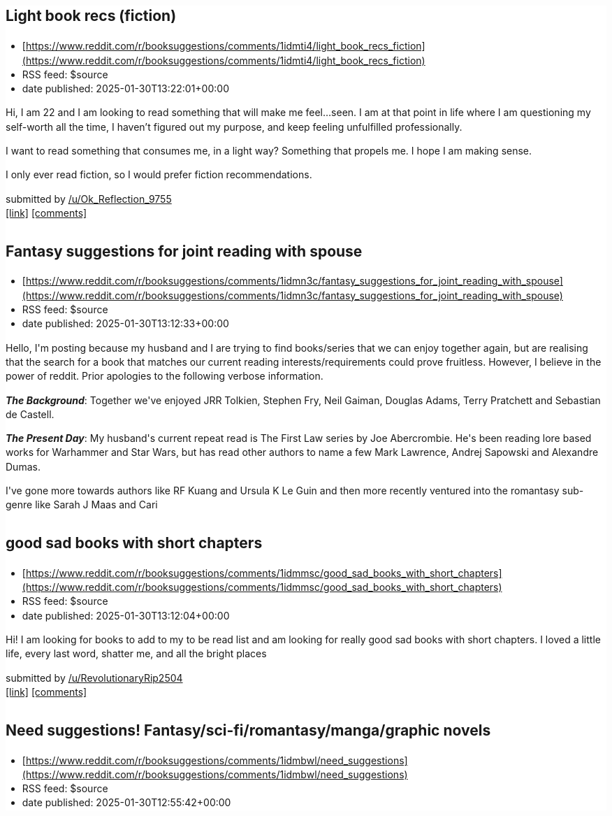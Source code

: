## Light book recs (fiction)
 - [https://www.reddit.com/r/booksuggestions/comments/1idmti4/light_book_recs_fiction](https://www.reddit.com/r/booksuggestions/comments/1idmti4/light_book_recs_fiction)
 - RSS feed: $source
 - date published: 2025-01-30T13:22:01+00:00

<div class="md"><p>Hi, I am 22 and I am looking to read something that will make me feel…seen. I am at that point in life where I am questioning my self-worth all the time, I haven’t figured out my purpose, and keep feeling unfulfilled professionally. </p> <p>I want to read something that consumes me, in a light way? Something that propels me. I hope I am making sense. </p> <p>I only ever read fiction, so I would prefer fiction recommendations. </p> </div> &#32; submitted by &#32; <a href="https://www.reddit.com/user/Ok_Reflection_9755"> /u/Ok_Reflection_9755 </a> <br/> <span><a href="https://www.reddit.com/r/booksuggestions/comments/1idmti4/light_book_recs_fiction/">[link]</a></span> &#32; <span><a href="https://www.reddit.com/r/booksuggestions/comments/1idmti4/light_book_recs_fiction/">[comments]</a></span>

## Fantasy suggestions for joint reading with spouse
 - [https://www.reddit.com/r/booksuggestions/comments/1idmn3c/fantasy_suggestions_for_joint_reading_with_spouse](https://www.reddit.com/r/booksuggestions/comments/1idmn3c/fantasy_suggestions_for_joint_reading_with_spouse)
 - RSS feed: $source
 - date published: 2025-01-30T13:12:33+00:00

<div class="md"><p>Hello, I&#39;m posting because my husband and I are trying to find books/series that we can enjoy together again, but are realising that the search for a book that matches our current reading interests/requirements could prove fruitless. However, I believe in the power of reddit. Prior apologies to the following verbose information.</p> <p><strong><em>The Background</em></strong>: Together we&#39;ve enjoyed JRR Tolkien, Stephen Fry, Neil Gaiman, Douglas Adams, Terry Pratchett and Sebastian de Castell. </p> <p><strong><em>The Present Day</em></strong>: My husband&#39;s current repeat read is The First Law series by Joe Abercrombie. He&#39;s been reading lore based works for Warhammer and Star Wars, but has read other authors to name a few Mark Lawrence, Andrej Sapowski and Alexandre Dumas.</p> <p>I&#39;ve gone more towards authors like RF Kuang and Ursula K Le Guin and then more recently ventured into the romantasy sub-genre like Sarah J Maas and Cari

## good sad books with short chapters
 - [https://www.reddit.com/r/booksuggestions/comments/1idmmsc/good_sad_books_with_short_chapters](https://www.reddit.com/r/booksuggestions/comments/1idmmsc/good_sad_books_with_short_chapters)
 - RSS feed: $source
 - date published: 2025-01-30T13:12:04+00:00

<div class="md"><p>Hi! I am looking for books to add to my to be read list and am looking for really good sad books with short chapters. I loved a little life, every last word, shatter me, and all the bright places</p> </div> &#32; submitted by &#32; <a href="https://www.reddit.com/user/RevolutionaryRip2504"> /u/RevolutionaryRip2504 </a> <br/> <span><a href="https://www.reddit.com/r/booksuggestions/comments/1idmmsc/good_sad_books_with_short_chapters/">[link]</a></span> &#32; <span><a href="https://www.reddit.com/r/booksuggestions/comments/1idmmsc/good_sad_books_with_short_chapters/">[comments]</a></span>

## Need suggestions! Fantasy/sci-fi/romantasy/manga/graphic novels
 - [https://www.reddit.com/r/booksuggestions/comments/1idmbwl/need_suggestions](https://www.reddit.com/r/booksuggestions/comments/1idmbwl/need_suggestions)
 - RSS feed: $source
 - date published: 2025-01-30T12:55:42+00:00
